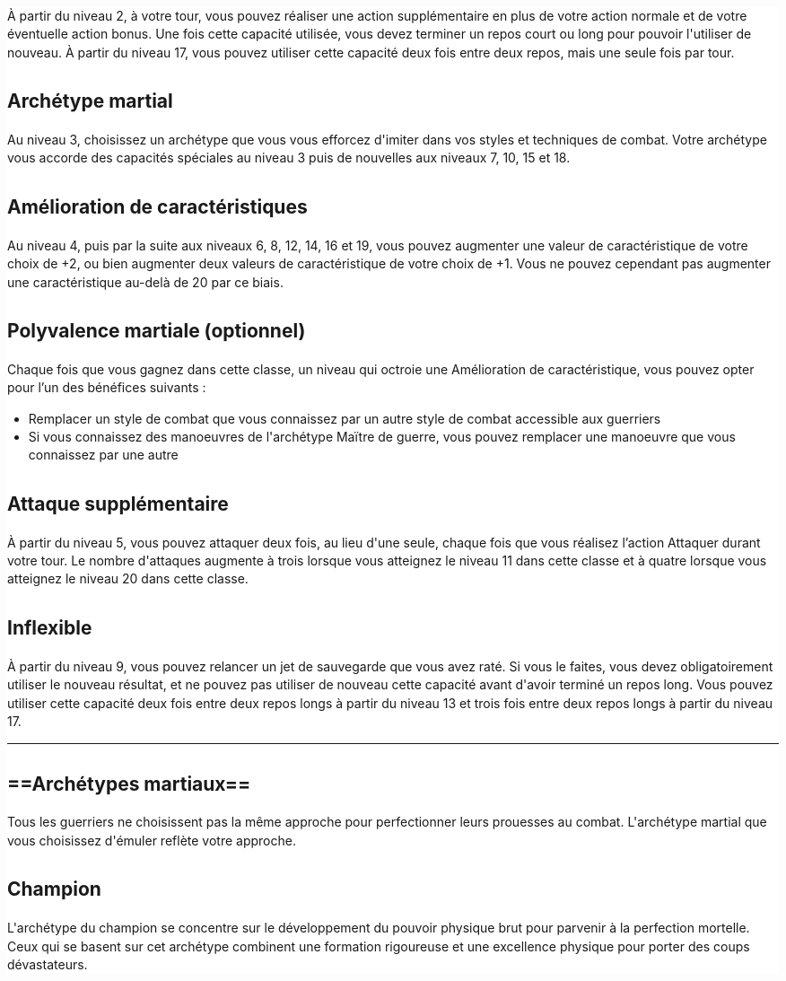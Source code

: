 À partir du niveau 2, à votre tour, vous pouvez réaliser une action supplémentaire en plus de votre action normale et de votre éventuelle action bonus. Une fois cette capacité utilisée, vous devez terminer un repos court ou long pour pouvoir l'utiliser de nouveau. À partir du niveau 17, vous pouvez utiliser cette capacité deux fois entre deux repos, mais une seule fois par tour.

## Archétype martial

Au niveau 3, choisissez un archétype que vous vous efforcez d'imiter dans vos styles et techniques de combat. Votre archétype vous accorde des capacités spéciales au niveau 3 puis de nouvelles aux niveaux 7, 10, 15 et 18.

## Amélioration de caractéristiques

Au niveau 4, puis par la suite aux niveaux 6, 8, 12, 14, 16 et 19, vous pouvez augmenter une valeur de caractéristique de votre choix de +2, ou bien augmenter deux valeurs de caractéristique de votre choix de +1. Vous ne pouvez cependant pas augmenter une caractéristique au-delà de 20 par ce biais.

## Polyvalence martiale (optionnel)
Chaque fois que vous gagnez dans cette classe, un niveau qui octroie une Amélioration de caractéristique, vous pouvez opter pour l’un des bénéfices suivants :

- Remplacer un style de combat que vous connaissez par un autre style de combat accessible aux guerriers
- Si vous connaissez des manoeuvres de l'archétype Maïtre de guerre, vous pouvez remplacer une manoeuvre que vous connaissez par une autre

## Attaque supplémentaire

À partir du niveau 5, vous pouvez attaquer deux fois, au lieu d'une seule, chaque fois que vous réalisez l’action Attaquer durant votre tour. Le nombre d'attaques augmente à trois lorsque vous atteignez le niveau 11 dans cette classe et à quatre lorsque vous atteignez le niveau 20 dans cette classe.

## Inflexible

À partir du niveau 9, vous pouvez relancer un jet de sauvegarde que vous avez raté. Si vous le faites, vous devez obligatoirement utiliser le nouveau résultat, et ne pouvez pas utiliser de nouveau cette capacité avant d'avoir terminé un repos long. Vous pouvez utiliser cette capacité deux fois entre deux repos longs à partir du niveau 13 et trois fois entre deux repos longs à partir du niveau 17.

---

## ==Archétypes martiaux==

Tous les guerriers ne choisissent pas la même approche pour perfectionner leurs prouesses au combat. L'archétype martial que vous choisissez d'émuler reflète votre approche.

## Champion

L'archétype du champion se concentre sur le développement du pouvoir physique brut pour parvenir à la perfection mortelle. Ceux qui se basent sur cet archétype combinent une formation rigoureuse et une excellence physique pour porter des coups dévastateurs.

